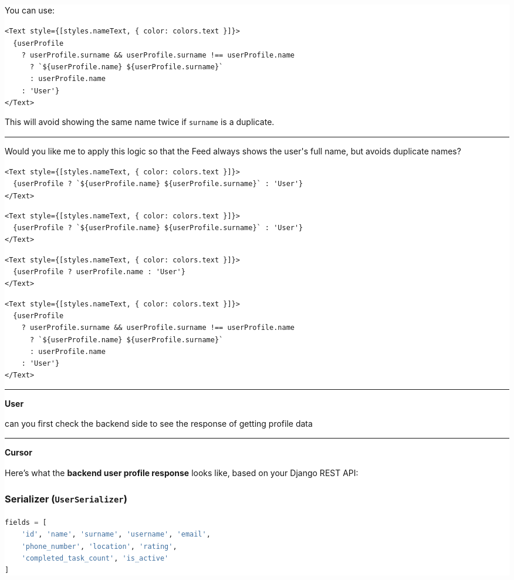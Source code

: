 You can use:
```tsx
<Text style={[styles.nameText, { color: colors.text }]}>
  {userProfile
    ? userProfile.surname && userProfile.surname !== userProfile.name
      ? `${userProfile.name} ${userProfile.surname}`
      : userProfile.name
    : 'User'}
</Text>
```
This will avoid showing the same name twice if `surname` is a duplicate.

---

Would you like me to apply this logic so that the Feed always shows the user's full name, but avoids duplicate names?

```typescriptreact
<Text style={[styles.nameText, { color: colors.text }]}>
  {userProfile ? `${userProfile.name} ${userProfile.surname}` : 'User'}
</Text>
```

```typescriptreact
<Text style={[styles.nameText, { color: colors.text }]}>
  {userProfile ? `${userProfile.name} ${userProfile.surname}` : 'User'}
</Text>
```

```typescriptreact
<Text style={[styles.nameText, { color: colors.text }]}>
  {userProfile ? userProfile.name : 'User'}
</Text>
```

```typescriptreact
<Text style={[styles.nameText, { color: colors.text }]}>
  {userProfile
    ? userProfile.surname && userProfile.surname !== userProfile.name
      ? `${userProfile.name} ${userProfile.surname}`
      : userProfile.name
    : 'User'}
</Text>
```

---

**User**

can you first check the backend side to see the response of getting profile data

---

**Cursor**

Here’s what the **backend user profile response** looks like, based on your Django REST API:

### Serializer (`UserSerializer`)
```python
fields = [
    'id', 'name', 'surname', 'username', 'email', 
    'phone_number', 'location', 'rating', 
    'completed_task_count', 'is_active'
]
```
